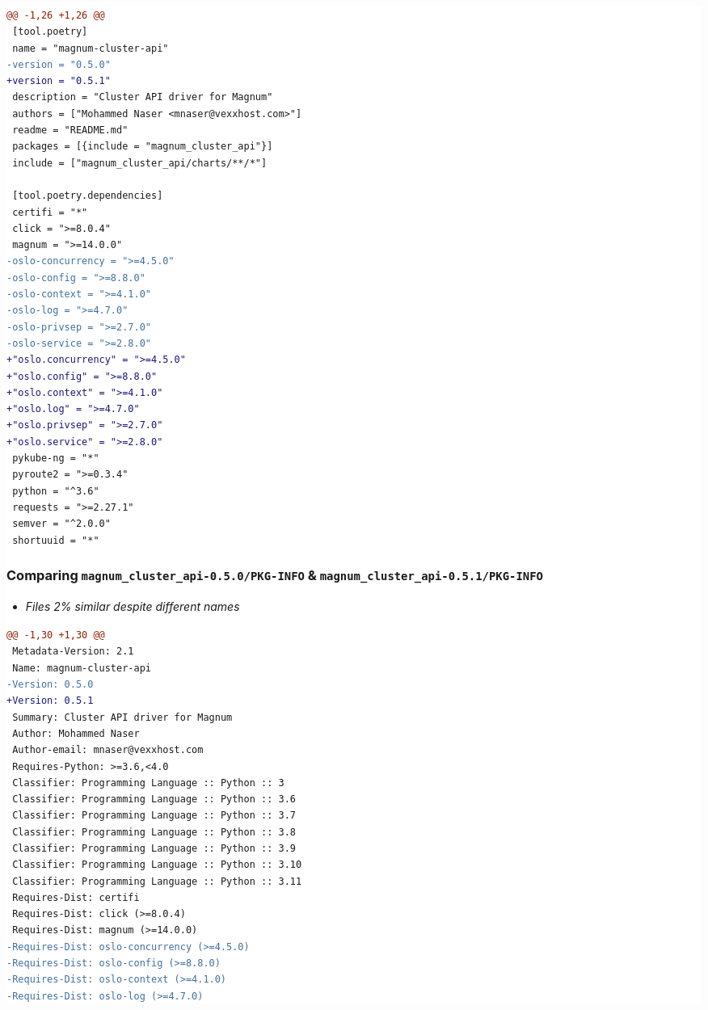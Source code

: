```diff
@@ -1,26 +1,26 @@
 [tool.poetry]
 name = "magnum-cluster-api"
-version = "0.5.0"
+version = "0.5.1"
 description = "Cluster API driver for Magnum"
 authors = ["Mohammed Naser <mnaser@vexxhost.com>"]
 readme = "README.md"
 packages = [{include = "magnum_cluster_api"}]
 include = ["magnum_cluster_api/charts/**/*"]
 
 [tool.poetry.dependencies]
 certifi = "*"
 click = ">=8.0.4"
 magnum = ">=14.0.0"
-oslo-concurrency = ">=4.5.0"
-oslo-config = ">=8.8.0"
-oslo-context = ">=4.1.0"
-oslo-log = ">=4.7.0"
-oslo-privsep = ">=2.7.0"
-oslo-service = ">=2.8.0"
+"oslo.concurrency" = ">=4.5.0"
+"oslo.config" = ">=8.8.0"
+"oslo.context" = ">=4.1.0"
+"oslo.log" = ">=4.7.0"
+"oslo.privsep" = ">=2.7.0"
+"oslo.service" = ">=2.8.0"
 pykube-ng = "*"
 pyroute2 = ">=0.3.4"
 python = "^3.6"
 requests = ">=2.27.1"
 semver = "^2.0.0"
 shortuuid = "*"
```

### Comparing `magnum_cluster_api-0.5.0/PKG-INFO` & `magnum_cluster_api-0.5.1/PKG-INFO`

 * *Files 2% similar despite different names*

```diff
@@ -1,30 +1,30 @@
 Metadata-Version: 2.1
 Name: magnum-cluster-api
-Version: 0.5.0
+Version: 0.5.1
 Summary: Cluster API driver for Magnum
 Author: Mohammed Naser
 Author-email: mnaser@vexxhost.com
 Requires-Python: >=3.6,<4.0
 Classifier: Programming Language :: Python :: 3
 Classifier: Programming Language :: Python :: 3.6
 Classifier: Programming Language :: Python :: 3.7
 Classifier: Programming Language :: Python :: 3.8
 Classifier: Programming Language :: Python :: 3.9
 Classifier: Programming Language :: Python :: 3.10
 Classifier: Programming Language :: Python :: 3.11
 Requires-Dist: certifi
 Requires-Dist: click (>=8.0.4)
 Requires-Dist: magnum (>=14.0.0)
-Requires-Dist: oslo-concurrency (>=4.5.0)
-Requires-Dist: oslo-config (>=8.8.0)
-Requires-Dist: oslo-context (>=4.1.0)
-Requires-Dist: oslo-log (>=4.7.0)
```